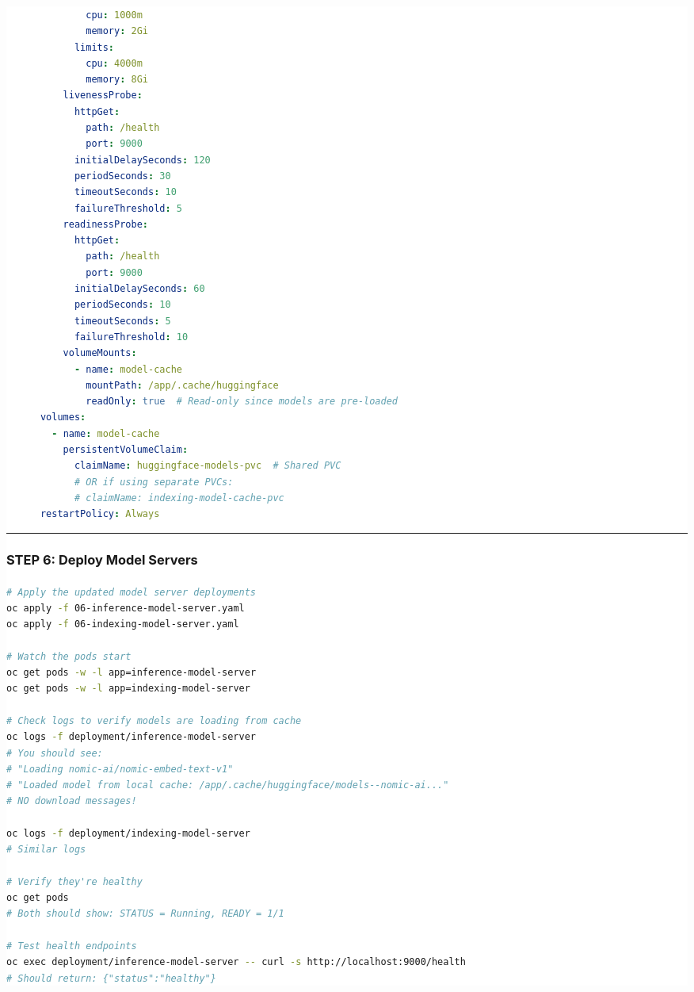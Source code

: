 ```yaml
              cpu: 1000m
              memory: 2Gi
            limits:
              cpu: 4000m
              memory: 8Gi
          livenessProbe:
            httpGet:
              path: /health
              port: 9000
            initialDelaySeconds: 120
            periodSeconds: 30
            timeoutSeconds: 10
            failureThreshold: 5
          readinessProbe:
            httpGet:
              path: /health
              port: 9000
            initialDelaySeconds: 60
            periodSeconds: 10
            timeoutSeconds: 5
            failureThreshold: 10
          volumeMounts:
            - name: model-cache
              mountPath: /app/.cache/huggingface
              readOnly: true  # Read-only since models are pre-loaded
      volumes:
        - name: model-cache
          persistentVolumeClaim:
            claimName: huggingface-models-pvc  # Shared PVC
            # OR if using separate PVCs:
            # claimName: indexing-model-cache-pvc
      restartPolicy: Always
```

---

### STEP 6: Deploy Model Servers

```bash
# Apply the updated model server deployments
oc apply -f 06-inference-model-server.yaml
oc apply -f 06-indexing-model-server.yaml

# Watch the pods start
oc get pods -w -l app=inference-model-server
oc get pods -w -l app=indexing-model-server

# Check logs to verify models are loading from cache
oc logs -f deployment/inference-model-server
# You should see:
# "Loading nomic-ai/nomic-embed-text-v1"
# "Loaded model from local cache: /app/.cache/huggingface/models--nomic-ai..."
# NO download messages!

oc logs -f deployment/indexing-model-server
# Similar logs

# Verify they're healthy
oc get pods
# Both should show: STATUS = Running, READY = 1/1

# Test health endpoints
oc exec deployment/inference-model-server -- curl -s http://localhost:9000/health
# Should return: {"status":"healthy"}
```